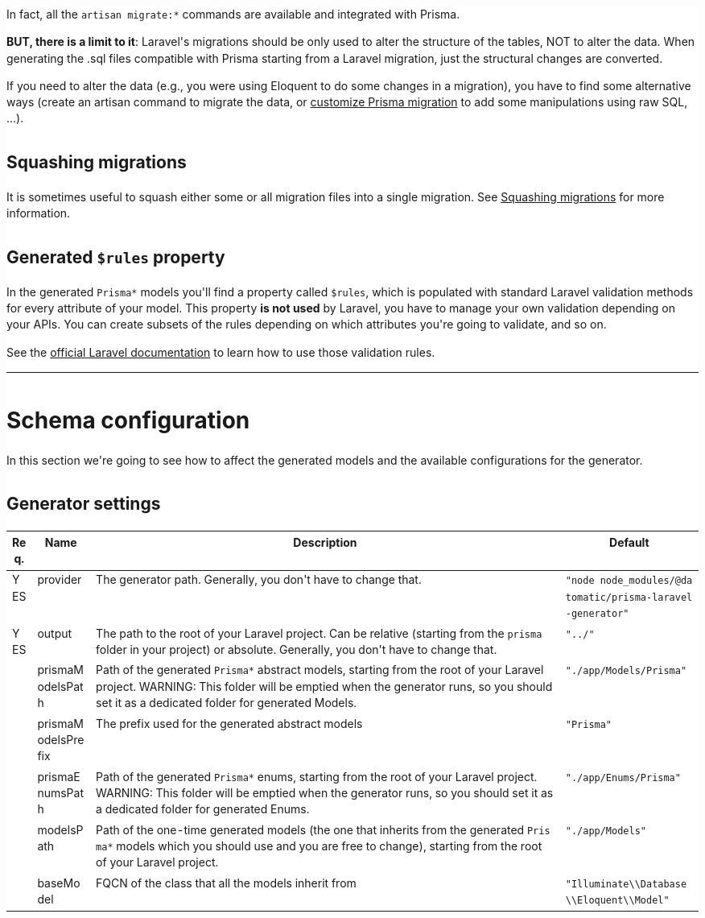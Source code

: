 In fact, all the `artisan migrate:*` commands are available and integrated with Prisma.

**BUT, there is a limit to it**: Laravel's migrations should be only used to alter the structure of the tables, NOT to alter the data. When generating the .sql files compatible with Prisma starting from a Laravel migration, just the structural changes are converted.  

If you need to alter the data (e.g., you were using Eloquent to do some changes in a migration), you have to find some alternative ways (create an artisan command to migrate the data, or [customize Prisma migration](https://www.prisma.io/docs/guides/database/developing-with-prisma-migrate/customizing-migrations) to add some manipulations using raw SQL, ...).

## Squashing migrations

It is sometimes useful to squash either some or all migration files into a single migration. See [Squashing migrations](https://www.prisma.io/docs/guides/database/developing-with-prisma-migrate/squashing-migrations) for more information.

## Generated `$rules` property
In the generated `Prisma*` models you'll find a property called `$rules`, which is populated with standard Laravel validation methods for every attribute of your model. This property **is not used** by Laravel, you have to manage your own validation depending on your APIs. You can create subsets of the rules depending on which attributes you're going to validate, and so on.

See the [official Laravel documentation](https://laravel.com/docs/9.x/validation) to learn how to use those validation rules.

---

# Schema configuration

In this section we're going to see how to affect the generated models and the available configurations for the generator. 

## Generator settings
| Req. | Name                 | Description                                                                                                                                                                                                                                                                                                                                                                    | Default                                                   |
|------|----------------------|--------------------------------------------------------------------------------------------------------------------------------------------------------------------------------------------------------------------------------------------------------------------------------------------------------------------------------------------------------------------------------|-----------------------------------------------------------|
| YES  | provider             | The generator path. Generally, you don't have to change that.                                                                                                                                                                                                                                                                                                                  | `"node node_modules/@datomatic/prisma-laravel-generator"` |
| YES  | output               | The path to the root of your Laravel project. Can be relative (starting from the `prisma` folder in your project) or absolute. Generally, you don't have to change that.                                                                                                                                                                                                       | `"../"`                                                   |
|      | prismaModelsPath     | Path of the generated `Prisma*` abstract models, starting from the root of your Laravel project. WARNING: This folder will be emptied when the generator runs, so you should set it as a dedicated folder for generated Models.                                                                                                                                                | `"./app/Models/Prisma"`                                   |
|      | prismaModelsPrefix   | The prefix used for the generated abstract models                                                                                                                                                                                                                                                                                                                              | `"Prisma"`                                                |
|      | prismaEnumsPath      | Path of the generated `Prisma*` enums, starting from the root of your Laravel project. WARNING: This folder will be emptied when the generator runs, so you should set it as a dedicated folder for generated Enums.                                                                                                                                                           | `"./app/Enums/Prisma"`                                    |
|      | modelsPath           | Path of the one-time generated models (the one that inherits from the generated `Prisma*` models which you should use and you are free to change), starting from the root of your Laravel project.                                                                                                                                                                             | `"./app/Models"`                                          |
|      | baseModel            | FQCN of the class that all the models inherit from                                                                                                                                                                                                                                                                                                                             | `"Illuminate\\Database\\Eloquent\\Model"`                 |